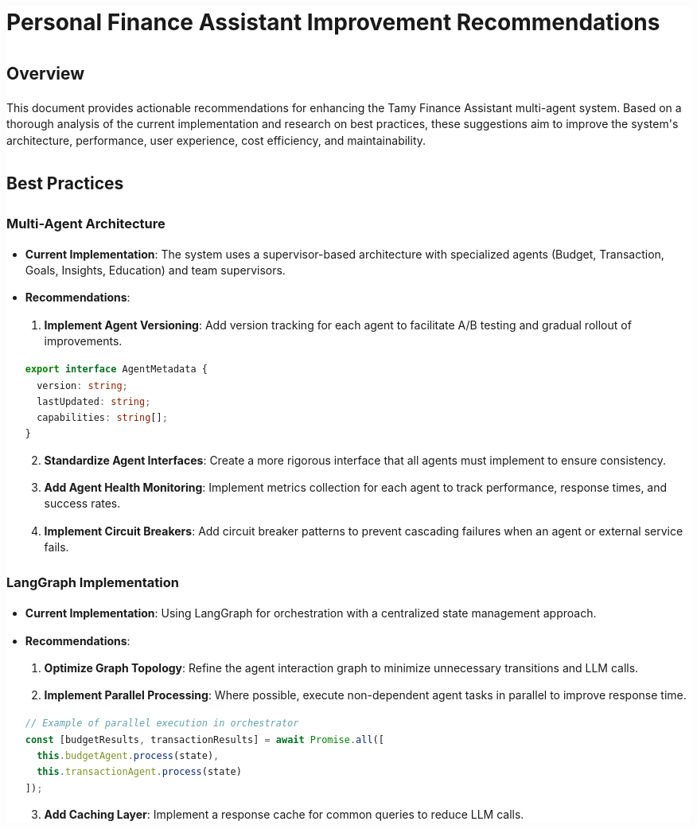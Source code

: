 # Personal Finance Assistant Improvement Recommendations

## Overview
This document provides actionable recommendations for enhancing the Tamy Finance Assistant multi-agent system. Based on a thorough analysis of the current implementation and research on best practices, these suggestions aim to improve the system's architecture, performance, user experience, cost efficiency, and maintainability.

## Best Practices

### Multi-Agent Architecture
- **Current Implementation**: The system uses a supervisor-based architecture with specialized agents (Budget, Transaction, Goals, Insights, Education) and team supervisors.
- **Recommendations**:
  1. **Implement Agent Versioning**: Add version tracking for each agent to facilitate A/B testing and gradual rollout of improvements.
  ```typescript
  export interface AgentMetadata {
    version: string;
    lastUpdated: string;
    capabilities: string[];
  }
  ```

  2. **Standardize Agent Interfaces**: Create a more rigorous interface that all agents must implement to ensure consistency.

  3. **Add Agent Health Monitoring**: Implement metrics collection for each agent to track performance, response times, and success rates.

  4. **Implement Circuit Breakers**: Add circuit breaker patterns to prevent cascading failures when an agent or external service fails.

### LangGraph Implementation
- **Current Implementation**: Using LangGraph for orchestration with a centralized state management approach.
- **Recommendations**:
  1. **Optimize Graph Topology**: Refine the agent interaction graph to minimize unnecessary transitions and LLM calls.

  2. **Implement Parallel Processing**: Where possible, execute non-dependent agent tasks in parallel to improve response time.
  ```typescript
  // Example of parallel execution in orchestrator
  const [budgetResults, transactionResults] = await Promise.all([
    this.budgetAgent.process(state),
    this.transactionAgent.process(state)
  ]);
  ```

  3. **Add Caching Layer**: Implement a response cache for common queries to reduce LLM calls.
